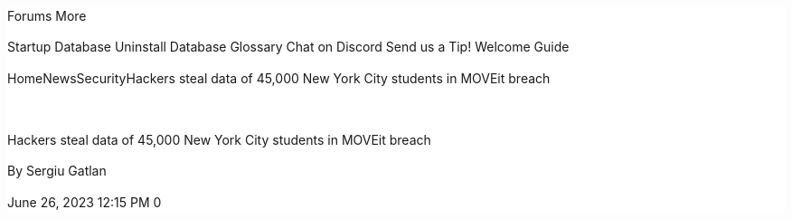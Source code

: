 






Forums
More

Startup Database
Uninstall Database
Glossary
Chat on Discord
Send us a Tip!
Welcome Guide




























HomeNewsSecurityHackers steal data of 45,000 New York City students in MOVEit breach







 















Hackers steal data of 45,000 New York City students in MOVEit breach


By Sergiu Gatlan




June 26, 2023
12:15 PM
0

